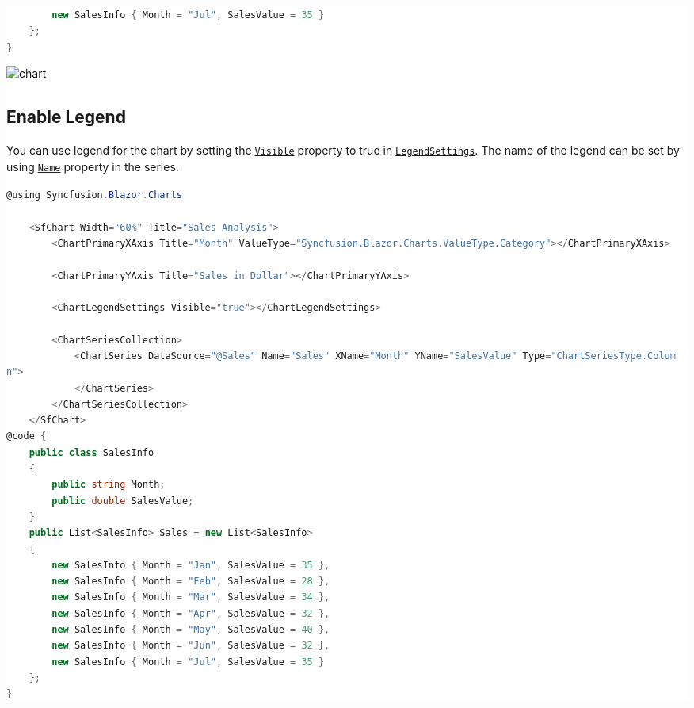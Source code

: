 ```csharp
        new SalesInfo { Month = "Jul", SalesValue = 35 }
    };
}
```

![chart](images/getting-started/tooltip.png)

## Enable Legend

You can use legend for the chart by setting the [`Visible`](https://help.syncfusion.com/cr/blazor/Syncfusion.Blazor.Charts.ChartLegendSettings.html#Syncfusion_Blazor_Charts_ChartLegendSettings_Visible) property to true in [`LegendSettings`](https://help.syncfusion.com/cr/blazor/Syncfusion.Blazor.Grids.GridEvents-1.html#Syncfusion_Blazor_Grids_GridEvents_1_QueryCellInfo). The name of the legend can be set by using [`Name`](https://help.syncfusion.com/cr/blazor/Syncfusion.Blazor.Charts.ChartSeries.html#Syncfusion_Blazor_Charts_ChartSeries_Name) property in the series.

```csharp
@using Syncfusion.Blazor.Charts

    <SfChart Width="60%" Title="Sales Analysis">
        <ChartPrimaryXAxis Title="Month" ValueType="Syncfusion.Blazor.Charts.ValueType.Category"></ChartPrimaryXAxis>

        <ChartPrimaryYAxis Title="Sales in Dollar"></ChartPrimaryYAxis>

        <ChartLegendSettings Visible="true"></ChartLegendSettings>

        <ChartSeriesCollection>
            <ChartSeries DataSource="@Sales" Name="Sales" XName="Month" YName="SalesValue" Type="ChartSeriesType.Column">
            </ChartSeries>
        </ChartSeriesCollection>
    </SfChart>
@code {
    public class SalesInfo
    {
        public string Month;
        public double SalesValue;
    }
    public List<SalesInfo> Sales = new List<SalesInfo>
    {
        new SalesInfo { Month = "Jan", SalesValue = 35 },
        new SalesInfo { Month = "Feb", SalesValue = 28 },
        new SalesInfo { Month = "Mar", SalesValue = 34 },
        new SalesInfo { Month = "Apr", SalesValue = 32 },
        new SalesInfo { Month = "May", SalesValue = 40 },
        new SalesInfo { Month = "Jun", SalesValue = 32 },
        new SalesInfo { Month = "Jul", SalesValue = 35 }
    };
}
```

